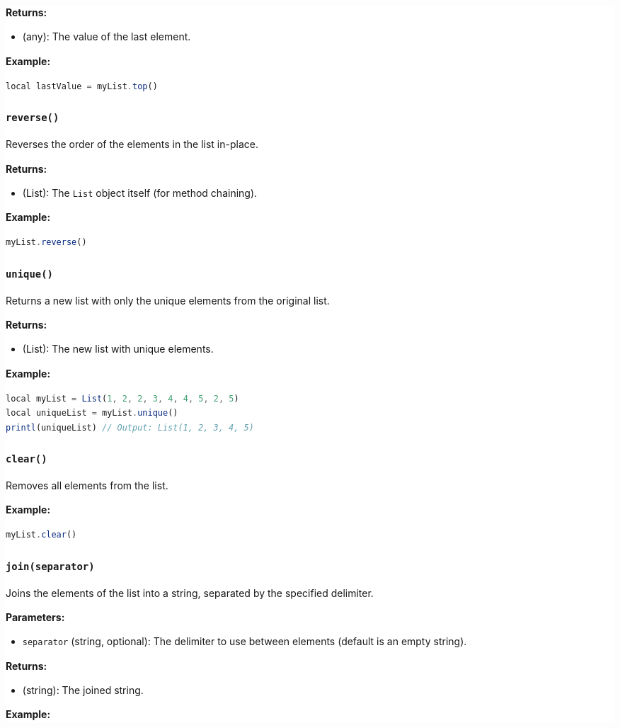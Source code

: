 **Returns:**

* (any): The value of the last element.

**Example:**

```js
local lastValue = myList.top()
```

### `reverse()`
Reverses the order of the elements in the list in-place.

**Returns:**

*   (List): The `List` object itself (for method chaining).

**Example:**

```js
myList.reverse()
```

### `unique()`
Returns a new list with only the unique elements from the original list.

**Returns:**

* (List): The new list with unique elements.

**Example:**

```js
local myList = List(1, 2, 2, 3, 4, 4, 5, 2, 5)
local uniqueList = myList.unique()
printl(uniqueList) // Output: List(1, 2, 3, 4, 5)
```

### `clear()`
Removes all elements from the list.

**Example:**

```js
myList.clear()
```

### `join(separator)`
Joins the elements of the list into a string, separated by the specified delimiter.

**Parameters:**

* `separator` (string, optional): The delimiter to use between elements (default is an empty string).

**Returns:**

* (string): The joined string.

**Example:**
